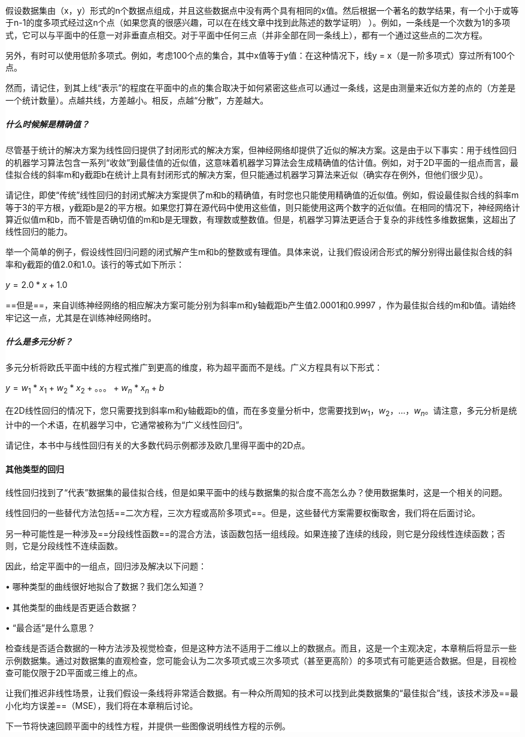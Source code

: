 假设数据集由（x，y）形式的n个数据点组成，并且这些数据点中没有两个具有相同的x值。然后根据一个著名的数学结果，有一个小于或等于n-1的度多项式经过这n个点（如果您真的很感兴趣，可以在在线文章中找到此陈述的数学证明） ）。例如，一条线是一个次数为1的多项式，它可以与平面中的任意一对非垂直点相交。对于平面中任何三点（并非全部在同一条线上），都有一个通过这些点的二次方程。

另外，有时可以使用低阶多项式。例如，考虑100个点的集合，其中x值等于y值：在这种情况下，线y = x（是一阶多项式）穿过所有100个点。

然而，请记住，到其上线“表示”的程度在平面中的点的集合取决于如何紧密这些点可以通过一条线，这是由测量来近似方差的点的（方差是一个统计数量）。点越共线，方差越小。相反，点越“分散”，方差越大。

##### 什么时候解是精确值？

尽管基于统计的解决方案为线性回归提供了封闭形式的解决方案，但神经网络却提供了近似的解决方案。这是由于以下事实：用于线性回归的机器学习算法包含一系列“收敛”到最佳值的近似值，这意味着机器学习算法会生成精确值的估计值。例如，对于2D平面的一组点而言，最佳拟合线的斜率m和y截距b在统计上具有封闭形式的解决方案，但只能通过机器学习算法来近似（确实存在例外，但他们很少见）。

请记住，即使“传统”线性回归的封闭式解决方案提供了m和b的精确值，有时您也只能使用精确值的近似值。例如，假设最佳拟合线的斜率m等于3的平方根，y截距b是2的平方根。如果您打算在源代码中使用这些值，则只能使用这两个数字的近似值。在相同的情况下，神经网络计算近似值m和b，而不管是否确切值的m和b是无理数，有理数或整数值。但是，机器学习算法更适合于复杂的非线性多维数据集，这超出了线性回归的能力。

举一个简单的例子，假设线性回归问题的闭式解产生m和b的整数或有理值。具体来说，让我们假设闭合形式的解分别得出最佳拟合线的斜率和y截距的值2.0和1.0。该行的等式如下所示：

$y = 2.0 * x + 1.0$

==但是==，来自训练神经网络的相应解决方案可能分别为斜率m和y轴截距b产生值2.0001和0.9997 ，作为最佳拟合线的m和b值。请始终牢记这一点，尤其是在训练神经网络时。

##### 什么是多元分析？

多元分析将欧氏平面中线的方程式推广到更高的维度，称为超平面而不是线。广义方程具有以下形式：

$y = w_{1} * x_{1} + w_{2} * x_{2} +。。。+ w_{n} * x_{n} + b$

在2D线性回归的情况下，您只需要找到斜率m和y轴截距b的值，而在多变量分析中，您需要找到$w_{1}$，$w_{2}$，...，$w_{n}$。请注意，多元分析是统计中的一个术语，在机器学习中，它通常被称为“广义线性回归”。

请记住，本书中与线性回归有关的大多数代码示例都涉及欧几里得平面中的2D点。

#### 其他类型的回归

线性回归找到了“代表”数据集的最佳拟合线，但是如果平面中的线与数据集的拟合度不高怎么办？使用数据集时，这是一个相关的问题。

线性回归的一些替代方法包括==二次方程，三次方程或高阶多项式==。但是，这些替代方案需要权衡取舍，我们将在后面讨论。

另一种可能性是一种涉及==分段线性函数==的混合方法，该函数包括一组线段。如果连接了连续的线段，则它是分段线性连续函数；否则，它是分段线性不连续函数。

因此，给定平面中的一组点，回归涉及解决以下问题：

•  哪种类型的曲线很好地拟合了数据？我们怎么知道？

•  其他类型的曲线是否更适合数据？

•  “最合适”是什么意思？

检查线是否适合数据的一种方法涉及视觉检查，但是这种方法不适用于二维以上的数据点。而且，这是一个主观决定，本章稍后将显示一些示例数据集。通过对数据集的直观检查，您可能会认为二次多项式或三次多项式（甚至更高阶）的多项式有可能更适合数据。但是，目视检查可能仅限于2D平面或三维上的点。

让我们推迟非线性场景，让我们假设一条线将非常适合数据。有一种众所周知的技术可以找到此类数据集的“最佳拟合”线，该技术涉及==最小化均方误差==（MSE），我们将在本章稍后讨论。

下一节将快速回顾平面中的线性方程，并提供一些图像说明线性方程的示例。